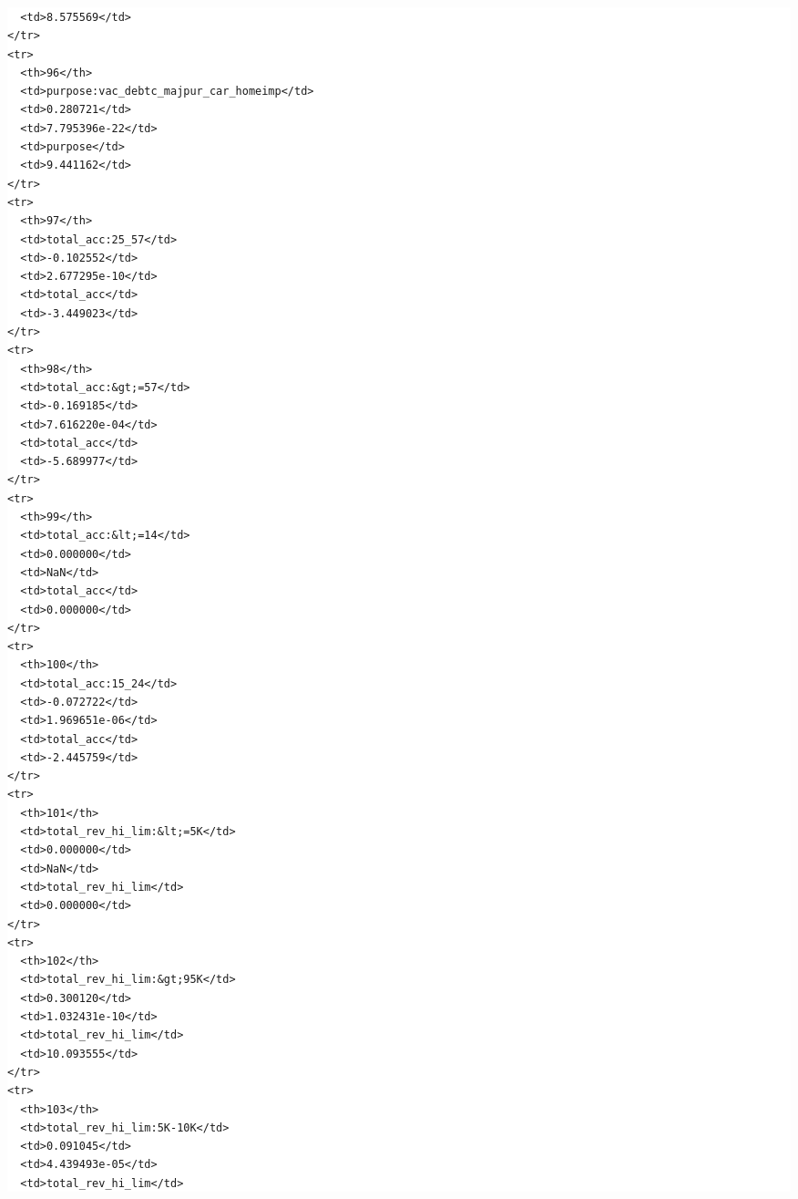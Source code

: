       <td>8.575569</td>
    </tr>
    <tr>
      <th>96</th>
      <td>purpose:vac_debtc_majpur_car_homeimp</td>
      <td>0.280721</td>
      <td>7.795396e-22</td>
      <td>purpose</td>
      <td>9.441162</td>
    </tr>
    <tr>
      <th>97</th>
      <td>total_acc:25_57</td>
      <td>-0.102552</td>
      <td>2.677295e-10</td>
      <td>total_acc</td>
      <td>-3.449023</td>
    </tr>
    <tr>
      <th>98</th>
      <td>total_acc:&gt;=57</td>
      <td>-0.169185</td>
      <td>7.616220e-04</td>
      <td>total_acc</td>
      <td>-5.689977</td>
    </tr>
    <tr>
      <th>99</th>
      <td>total_acc:&lt;=14</td>
      <td>0.000000</td>
      <td>NaN</td>
      <td>total_acc</td>
      <td>0.000000</td>
    </tr>
    <tr>
      <th>100</th>
      <td>total_acc:15_24</td>
      <td>-0.072722</td>
      <td>1.969651e-06</td>
      <td>total_acc</td>
      <td>-2.445759</td>
    </tr>
    <tr>
      <th>101</th>
      <td>total_rev_hi_lim:&lt;=5K</td>
      <td>0.000000</td>
      <td>NaN</td>
      <td>total_rev_hi_lim</td>
      <td>0.000000</td>
    </tr>
    <tr>
      <th>102</th>
      <td>total_rev_hi_lim:&gt;95K</td>
      <td>0.300120</td>
      <td>1.032431e-10</td>
      <td>total_rev_hi_lim</td>
      <td>10.093555</td>
    </tr>
    <tr>
      <th>103</th>
      <td>total_rev_hi_lim:5K-10K</td>
      <td>0.091045</td>
      <td>4.439493e-05</td>
      <td>total_rev_hi_lim</td>